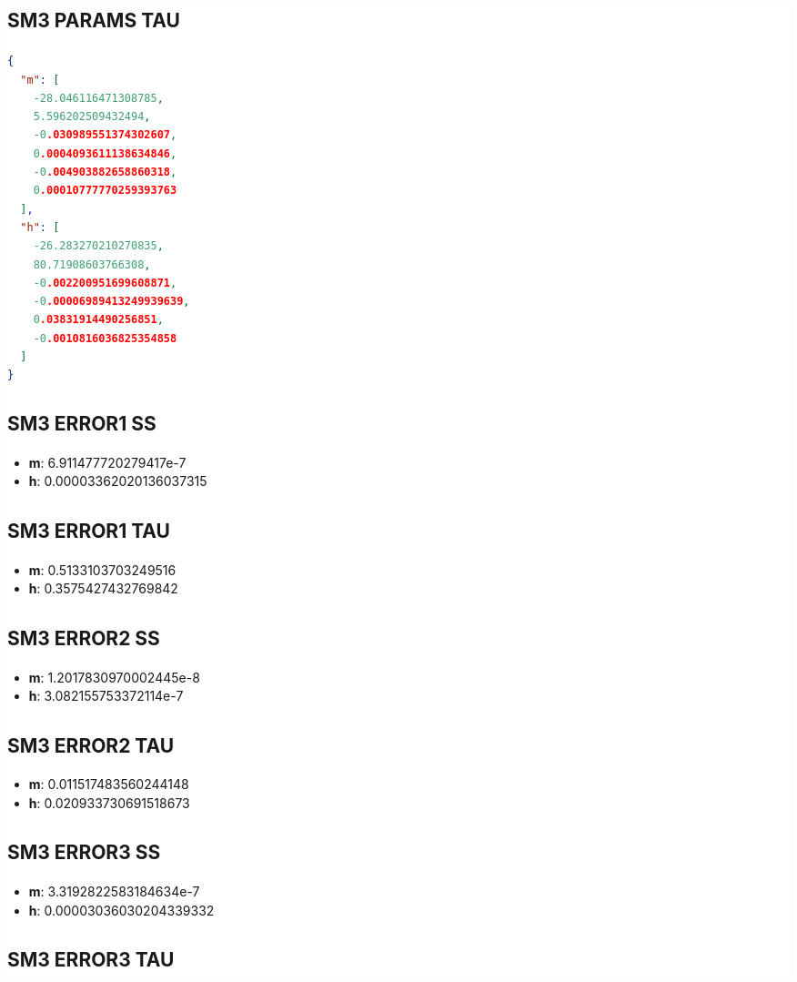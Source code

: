 ## SM3 PARAMS TAU

```json
{
  "m": [
    -28.046116471308785,
    5.596202509432494,
    -0.030989551374302607,
    0.0004093611138634846,
    -0.004903882658860318,
    0.00010777770259393763
  ],
  "h": [
    -26.283270210270835,
    80.71908603766308,
    -0.002200951699608871,
    -0.00006989413249939639,
    0.03831914490256851,
    -0.0010816036825354858
  ]
}
```

## SM3 ERROR1 SS

- **m**: 6.911477720279417e-7
- **h**: 0.00003362020136037315

## SM3 ERROR1 TAU

- **m**: 0.5133103703249516
- **h**: 0.3575427432769842

## SM3 ERROR2 SS

- **m**: 1.2017830970002445e-8
- **h**: 3.082155753372114e-7

## SM3 ERROR2 TAU

- **m**: 0.011517483560244148
- **h**: 0.020933730691518673

## SM3 ERROR3 SS

- **m**: 3.3192822583184634e-7
- **h**: 0.00003036030204339332

## SM3 ERROR3 TAU
